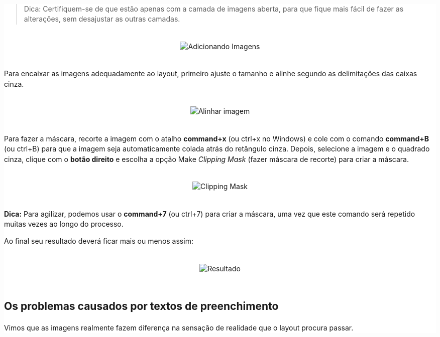 > Dica: Certifiquem-se de que estão apenas com a camada de imagens aberta, para que fique mais fácil de fazer as alterações, sem desajustar as outras camadas.

<br>

<div align="center">

<img src="images/adicionando-imagens.webp" alt="Adicionando Imagens" width="500">

</div>

<br>

Para encaixar as imagens adequadamente ao layout, primeiro ajuste o tamanho e alinhe segundo as delimitações das caixas cinza.

<br>

<div align="center">

<img src="images/alinhar-imagem.webp" alt="Alinhar imagem" width="500">

</div>

<br>

Para fazer a máscara, recorte a imagem com o atalho **command+x** (ou ctrl+x no Windows) e cole com o comando **command+B** (ou ctrl+B) para que a imagem seja automaticamente colada atrás do retângulo cinza. Depois, selecione a imagem e o quadrado cinza, clique com o **botão direito** e escolha a opção Make *Clipping Mask* (fazer máscara de recorte) para criar a máscara.

<br>

<div align="center">

<img src="images/clipping-mask.webp" alt="Clipping Mask" width="500">

</div>

<br>

**Dica:** Para agilizar, podemos usar o **command+7** (ou ctrl+7) para criar a máscara, uma vez que este comando será repetido muitas vezes ao longo do processo.

Ao final seu resultado deverá ficar mais ou menos assim:

<br>

<div align="center">

<img src="images/resultado.webp" alt="Resultado" width="500">

</div>

<br>

## Os problemas causados por textos de preenchimento

Vimos que as imagens realmente fazem diferença na sensação de realidade que o layout procura passar.
